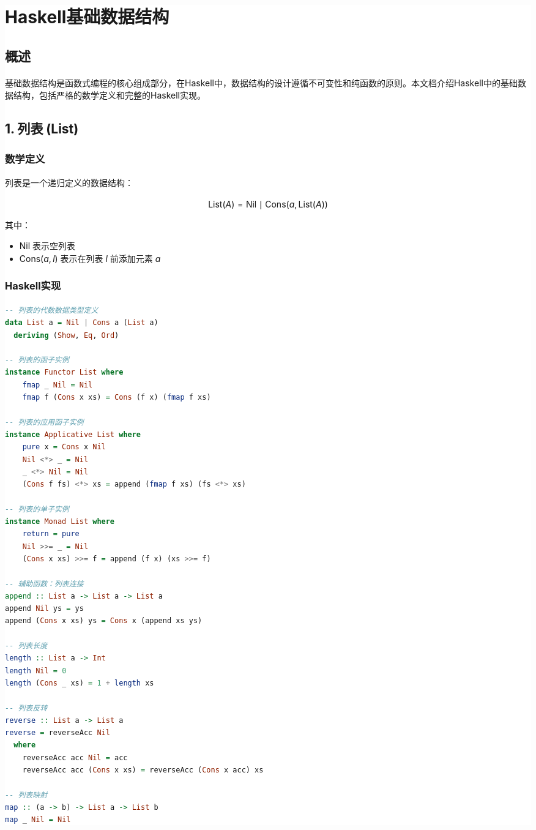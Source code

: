 # Haskell基础数据结构

## 概述

基础数据结构是函数式编程的核心组成部分，在Haskell中，数据结构的设计遵循不可变性和纯函数的原则。本文档介绍Haskell中的基础数据结构，包括严格的数学定义和完整的Haskell实现。

## 1. 列表 (List)

### 数学定义

列表是一个递归定义的数据结构：

$$\text{List}(A) = \text{Nil} \mid \text{Cons}(a, \text{List}(A))$$

其中：
- $\text{Nil}$ 表示空列表
- $\text{Cons}(a, l)$ 表示在列表 $l$ 前添加元素 $a$

### Haskell实现

```haskell
-- 列表的代数数据类型定义
data List a = Nil | Cons a (List a)
  deriving (Show, Eq, Ord)

-- 列表的函子实例
instance Functor List where
    fmap _ Nil = Nil
    fmap f (Cons x xs) = Cons (f x) (fmap f xs)

-- 列表的应用函子实例
instance Applicative List where
    pure x = Cons x Nil
    Nil <*> _ = Nil
    _ <*> Nil = Nil
    (Cons f fs) <*> xs = append (fmap f xs) (fs <*> xs)

-- 列表的单子实例
instance Monad List where
    return = pure
    Nil >>= _ = Nil
    (Cons x xs) >>= f = append (f x) (xs >>= f)

-- 辅助函数：列表连接
append :: List a -> List a -> List a
append Nil ys = ys
append (Cons x xs) ys = Cons x (append xs ys)

-- 列表长度
length :: List a -> Int
length Nil = 0
length (Cons _ xs) = 1 + length xs

-- 列表反转
reverse :: List a -> List a
reverse = reverseAcc Nil
  where
    reverseAcc acc Nil = acc
    reverseAcc acc (Cons x xs) = reverseAcc (Cons x acc) xs

-- 列表映射
map :: (a -> b) -> List a -> List b
map _ Nil = Nil
```